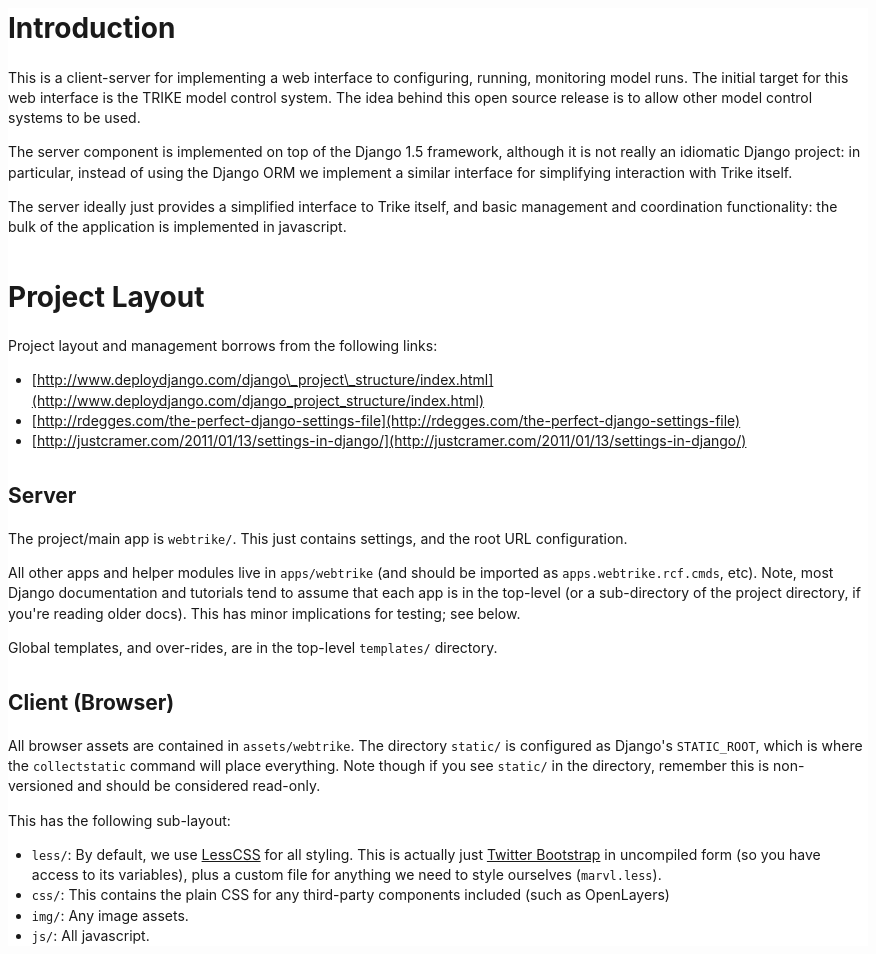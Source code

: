 # Introduction

This is a client-server for implementing a web interface to
configuring, running, monitoring model runs. The initial target for this 
web interface is the TRIKE model control system. The idea behind this open
source release is to allow other model control systems to be used.

The server component is implemented on top of the Django 1.5
framework, although it is not really an idiomatic Django project: in
particular, instead of using the Django ORM we implement a similar
interface for simplifying interaction with Trike itself.

The server ideally just provides a simplified interface to Trike
itself, and basic management and coordination functionality: the bulk
of the application is implemented in javascript.

# Project Layout

Project layout and management borrows from the following links:

* [http://www.deploydjango.com/django\_project\_structure/index.html](http://www.deploydjango.com/django_project_structure/index.html)
* [http://rdegges.com/the-perfect-django-settings-file](http://rdegges.com/the-perfect-django-settings-file)
* [http://justcramer.com/2011/01/13/settings-in-django/](http://justcramer.com/2011/01/13/settings-in-django/)

## Server

The project/main app is `webtrike/`.  This just contains settings, and
the root URL configuration.

All other apps and helper modules live in `apps/webtrike` (and should be
imported as `apps.webtrike.rcf.cmds`, etc).  Note, most Django documentation
and tutorials tend to assume that each app is in the top-level (or a
sub-directory of the project directory, if you're reading older docs).
This has minor implications for testing; see below.

Global templates, and over-rides, are in the top-level `templates/`
directory.  

## Client (Browser)

All browser assets are contained in `assets/webtrike`.  The directory
`static/` is configured as Django's `STATIC_ROOT`, which is where the
`collectstatic` command will place everything.  Note though if you see
`static/` in the directory, remember this is non-versioned and should
be considered read-only.

This has the following sub-layout:

* `less/`: By default, we use [LessCSS](http://lesscss.org/) for all
  styling.  This is actually just
  [Twitter Bootstrap](http://getbootstrap.com) in uncompiled form (so
  you have access to its variables), plus a custom file for anything we
  need to style ourselves (`marvl.less`).
* `css/`: This contains the plain CSS for any third-party components
  included (such as OpenLayers)
* `img/`: Any image assets.
* `js/`: All javascript.
